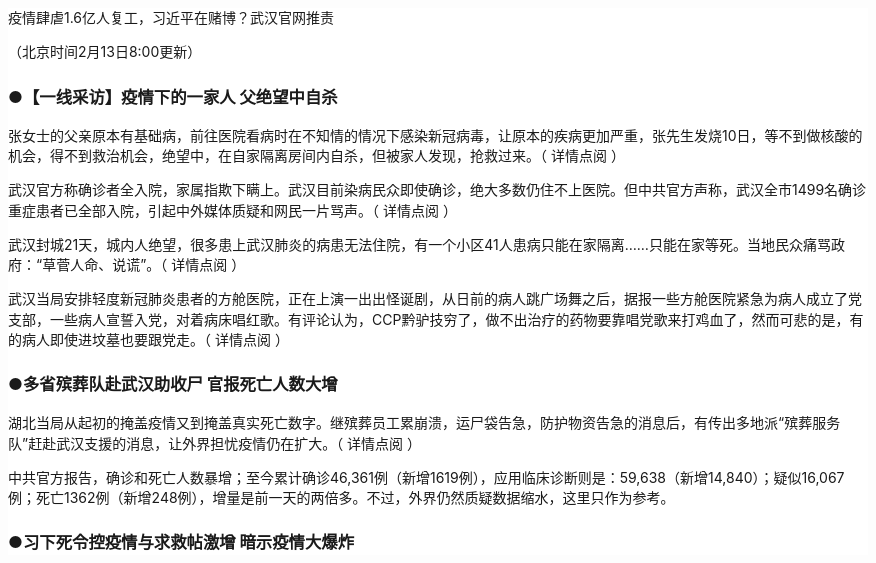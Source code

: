    疫情肆虐1.6亿人复工，习近平在赌博？武汉官网推责
  </strong>
 </span>
</h4>
<p>
 （北京时间2月13日8:00更新）
</p>
<h3>
 <strong>
  ●【一线采访】疫情下的一家人 父绝望中自杀
 </strong>
</h3>
<p>
 张女士的父亲原本有基础病，前往医院看病时在不知情的情况下感染新冠病毒，让原本的疾病更加严重，张先生发烧10日，等不到做核酸的机会，得不到救治机会，绝望中，在自家隔离房间内自杀，但被家人发现，抢救过来。（
 <ok href="https://www.epochtimes.com/gb/20/2/12/n11862799.htm">
  详情点阅
 </ok>
 ）
</p>
<p>
 武汉官方称确诊者全入院，家属指欺下瞒上。武汉目前染病民众即使确诊，绝大多数仍住不上医院。但中共官方声称，武汉全市1499名确诊重症患者已全部入院，引起中外媒体质疑和网民一片骂声。（
 <ok href="https://www.epochtimes.com/gb/20/2/12/n11864466.htm">
  详情点阅
 </ok>
 ）
</p>
<p>
 武汉封城21天，城内人绝望，很多患上武汉肺炎的病患无法住院，有一个小区41人患病只能在家隔离……只能在家等死。当地民众痛骂政府：“草菅人命、说谎”。（
 <ok href="https://www.epochtimes.com/gb/20/2/12/n11863041.htm">
  详情点阅
 </ok>
 ）
</p>
<p>
 武汉当局安排轻度新冠肺炎患者的方舱医院，正在上演一出出怪诞剧，从日前的病人跳广场舞之后，据报一些方舱医院紧急为病人成立了党支部，一些病人宣誓入党，对着病床唱红歌。有评论认为，CCP黔驴技穷了，做不出治疗的药物要靠唱党歌来打鸡血了，然而可悲的是，有的病人即使进坟墓也要跟党走。（
 <ok href="https://www.epochtimes.com/gb/20/2/12/n11864361.htm">
  详情点阅
 </ok>
 ）
</p>
<h3>
 <strong>
  ●多省殡葬队赴武汉助收尸 官报死亡人数大增
  <br/>
 </strong>
</h3>
<p>
 湖北当局从起初的掩盖疫情又到掩盖真实死亡数字。继殡葬员工累崩溃，运尸袋告急，防护物资告急的消息后，有传出多地派“殡葬服务队”赶赴武汉支援的消息，让外界担忧疫情仍在扩大。（
 <ok href="https://www.epochtimes.com/gb/20/2/12/n11864132.htm">
  详情点阅
 </ok>
 ）
</p>
<p>
 中共官方报告，确诊和死亡人数暴增；至今累计确诊46,361例（新增1619例），应用临床诊断则是：59,638（新增14,840）；疑似16,067例；死亡1362例（新增248例），增量是前一天的两倍多。不过，外界仍然质疑数据缩水，这里只作为参考。
</p>
<h3>
 <strong>
  ●习下死令控疫情与求救帖激增
 </strong>
 暗示疫情大爆炸